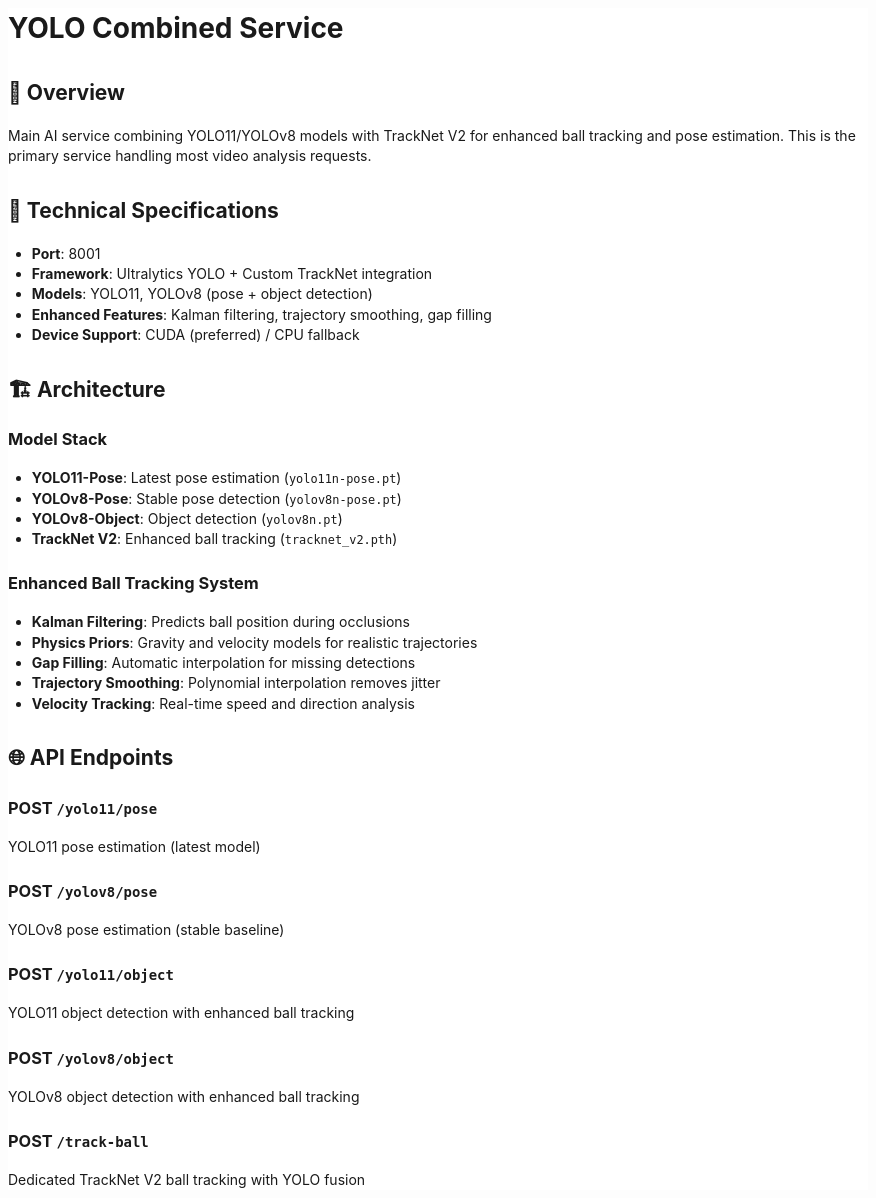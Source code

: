 # YOLO Combined Service

## 🎯 Overview

Main AI service combining YOLO11/YOLOv8 models with TrackNet V2 for enhanced ball tracking and pose estimation. This is the primary service handling most video analysis requests.

## 🔧 Technical Specifications

- **Port**: 8001
- **Framework**: Ultralytics YOLO + Custom TrackNet integration
- **Models**: YOLO11, YOLOv8 (pose + object detection)
- **Enhanced Features**: Kalman filtering, trajectory smoothing, gap filling
- **Device Support**: CUDA (preferred) / CPU fallback

## 🏗️ Architecture

### Model Stack
- **YOLO11-Pose**: Latest pose estimation (`yolo11n-pose.pt`)
- **YOLOv8-Pose**: Stable pose detection (`yolov8n-pose.pt`) 
- **YOLOv8-Object**: Object detection (`yolov8n.pt`)
- **TrackNet V2**: Enhanced ball tracking (`tracknet_v2.pth`)

### Enhanced Ball Tracking System
- **Kalman Filtering**: Predicts ball position during occlusions
- **Physics Priors**: Gravity and velocity models for realistic trajectories
- **Gap Filling**: Automatic interpolation for missing detections
- **Trajectory Smoothing**: Polynomial interpolation removes jitter
- **Velocity Tracking**: Real-time speed and direction analysis

## 🌐 API Endpoints

### POST `/yolo11/pose`
YOLO11 pose estimation (latest model)

### POST `/yolov8/pose`  
YOLOv8 pose estimation (stable baseline)

### POST `/yolo11/object`
YOLO11 object detection with enhanced ball tracking

### POST `/yolov8/object`
YOLOv8 object detection with enhanced ball tracking

### POST `/track-ball`
Dedicated TrackNet V2 ball tracking with YOLO fusion
